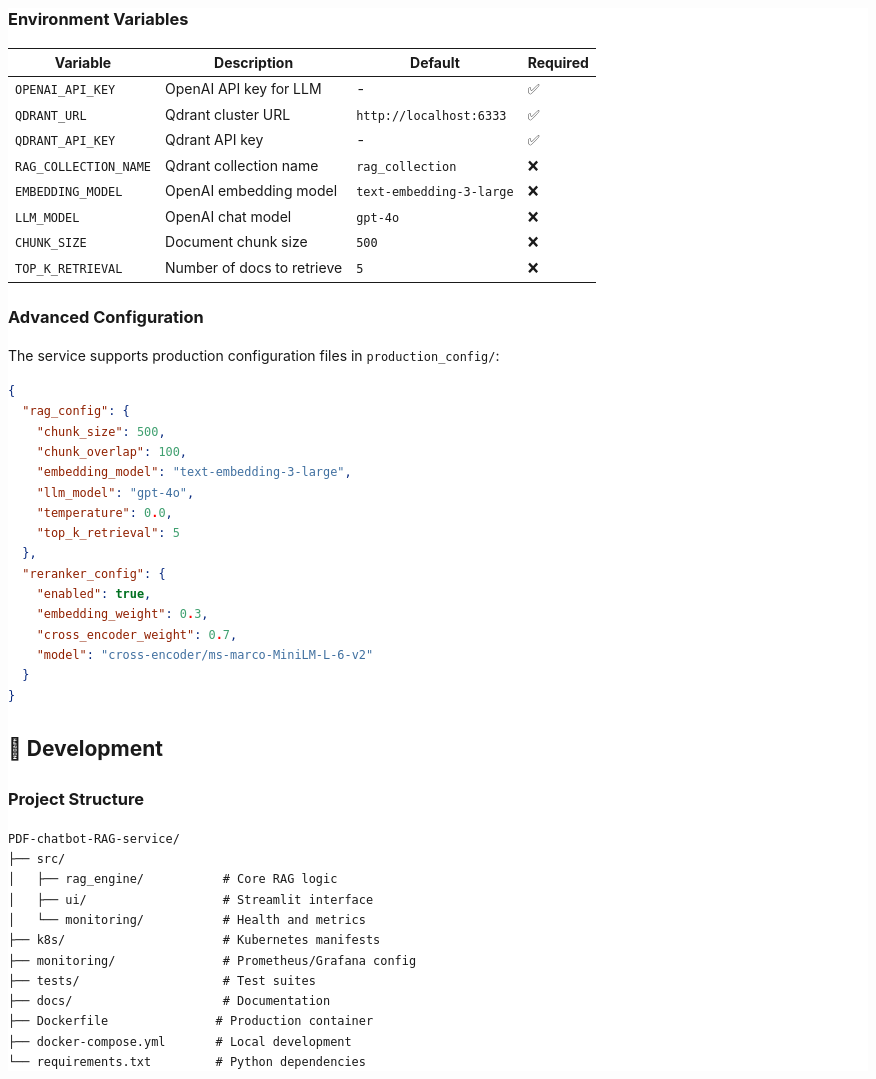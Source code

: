 ### Environment Variables

| Variable | Description | Default | Required |
|----------|-------------|---------|----------|
| `OPENAI_API_KEY` | OpenAI API key for LLM | - | ✅ |
| `QDRANT_URL` | Qdrant cluster URL | `http://localhost:6333` | ✅ |
| `QDRANT_API_KEY` | Qdrant API key | - | ✅ |
| `RAG_COLLECTION_NAME` | Qdrant collection name | `rag_collection` | ❌ |
| `EMBEDDING_MODEL` | OpenAI embedding model | `text-embedding-3-large` | ❌ |
| `LLM_MODEL` | OpenAI chat model | `gpt-4o` | ❌ |
| `CHUNK_SIZE` | Document chunk size | `500` | ❌ |
| `TOP_K_RETRIEVAL` | Number of docs to retrieve | `5` | ❌ |

### Advanced Configuration

The service supports production configuration files in `production_config/`:

```json
{
  "rag_config": {
    "chunk_size": 500,
    "chunk_overlap": 100,
    "embedding_model": "text-embedding-3-large",
    "llm_model": "gpt-4o",
    "temperature": 0.0,
    "top_k_retrieval": 5
  },
  "reranker_config": {
    "enabled": true,
    "embedding_weight": 0.3,
    "cross_encoder_weight": 0.7,
    "model": "cross-encoder/ms-marco-MiniLM-L-6-v2"
  }
}
```

## 🔧 Development

### Project Structure

```
PDF-chatbot-RAG-service/
├── src/
│   ├── rag_engine/           # Core RAG logic
│   ├── ui/                   # Streamlit interface
│   └── monitoring/           # Health and metrics
├── k8s/                      # Kubernetes manifests
├── monitoring/               # Prometheus/Grafana config
├── tests/                    # Test suites
├── docs/                     # Documentation
├── Dockerfile               # Production container
├── docker-compose.yml       # Local development
└── requirements.txt         # Python dependencies
```
